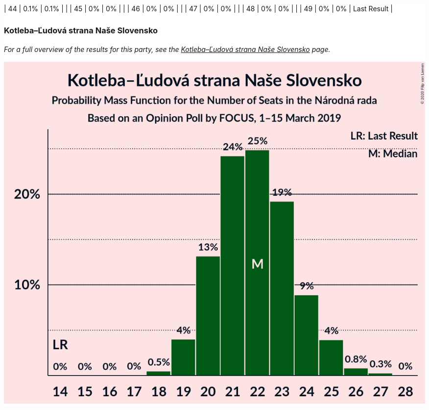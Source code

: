| 44 | 0.1% | 0.1% |  |
| 45 | 0% | 0% |  |
| 46 | 0% | 0% |  |
| 47 | 0% | 0% |  |
| 48 | 0% | 0% |  |
| 49 | 0% | 0% | Last Result |

### Kotleba–Ľudová strana Naše Slovensko

*For a full overview of the results for this party, see the [Kotleba–Ľudová strana Naše Slovensko](party-kotleba–ľudovástrananašeslovensko.html) page.*

![Graph with seats probability mass function not yet produced](2019-03-15-FOCUS-seats-pmf-kotleba–ľudovástrananašeslovensko.png "Seats Probability Mass Function")
